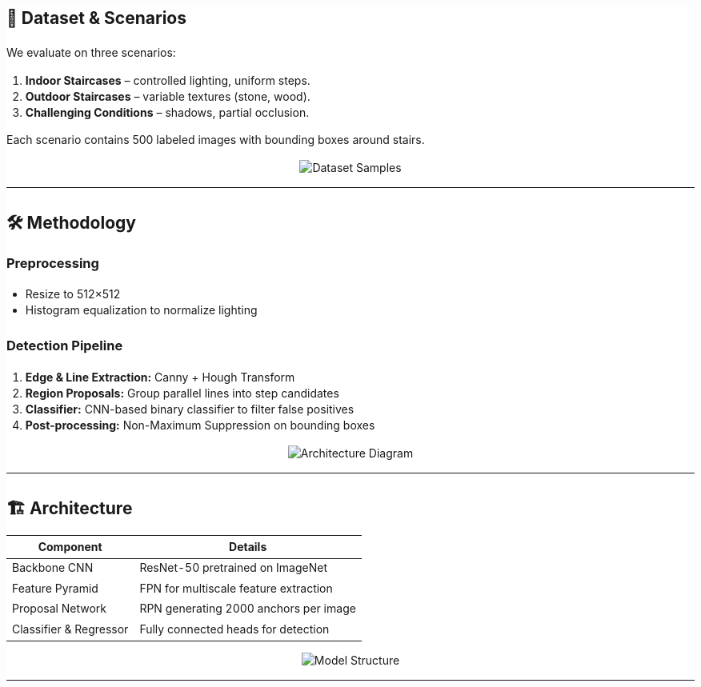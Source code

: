 ## 📂 Dataset & Scenarios

We evaluate on three scenarios:

1. **Indoor Staircases** – controlled lighting, uniform steps.
2. **Outdoor Staircases** – variable textures (stone, wood).
3. **Challenging Conditions** – shadows, partial occlusion.

Each scenario contains 500 labeled images with bounding boxes around stairs.

<p align="center">
  <img src="images/dataset_samples.png" alt="Dataset Samples" width="80%">
</p>

---

## 🛠 Methodology

### Preprocessing

* Resize to 512×512
* Histogram equalization to normalize lighting

### Detection Pipeline

1. **Edge & Line Extraction:** Canny + Hough Transform
2. **Region Proposals:** Group parallel lines into step candidates
3. **Classifier:** CNN-based binary classifier to filter false positives
4. **Post-processing:** Non-Maximum Suppression on bounding boxes

<p align="center">
  <img src="images/architecture_diagram.png" alt="Architecture Diagram" width="70%">
</p>

---

## 🏗 Architecture

| Component              | Details                               |
| ---------------------- | ------------------------------------- |
| Backbone CNN           | ResNet-50 pretrained on ImageNet      |
| Feature Pyramid        | FPN for multiscale feature extraction |
| Proposal Network       | RPN generating 2000 anchors per image |
| Classifier & Regressor | Fully connected heads for detection   |

<p align="center">
  <img src="images/model_structure.png" alt="Model Structure" width="70%">
</p>

---